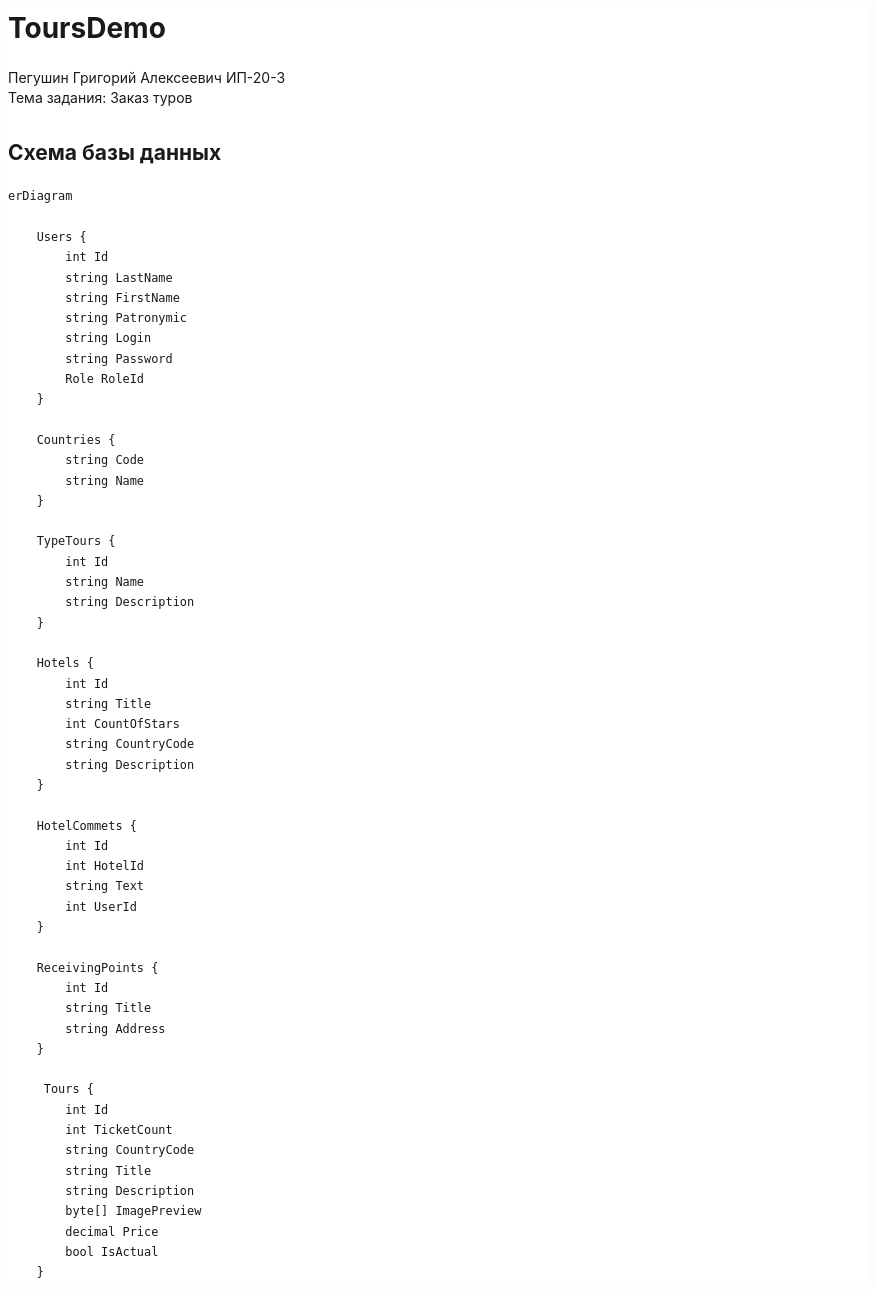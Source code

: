 # ToursDemo
Пегушин Григорий Алексеевич ИП-20-3  
Тема задания: Заказ туров

## Схема базы данных
```mermaid
erDiagram

    Users {
        int Id
        string LastName
        string FirstName
        string Patronymic
        string Login
        string Password
        Role RoleId
    }

    Countries {
        string Code
        string Name
    }

    TypeTours {
        int Id
        string Name
        string Description
    }
    
    Hotels {
        int Id
        string Title
        int CountOfStars
        string CountryCode
        string Description
    }
    
    HotelCommets {
        int Id
        int HotelId
        string Text
        int UserId
    }

    ReceivingPoints {
        int Id
        string Title
        string Address
    }

     Tours {
        int Id
        int TicketCount
        string CountryCode
        string Title
        string Description
        byte[] ImagePreview
        decimal Price
        bool IsActual
    }

```